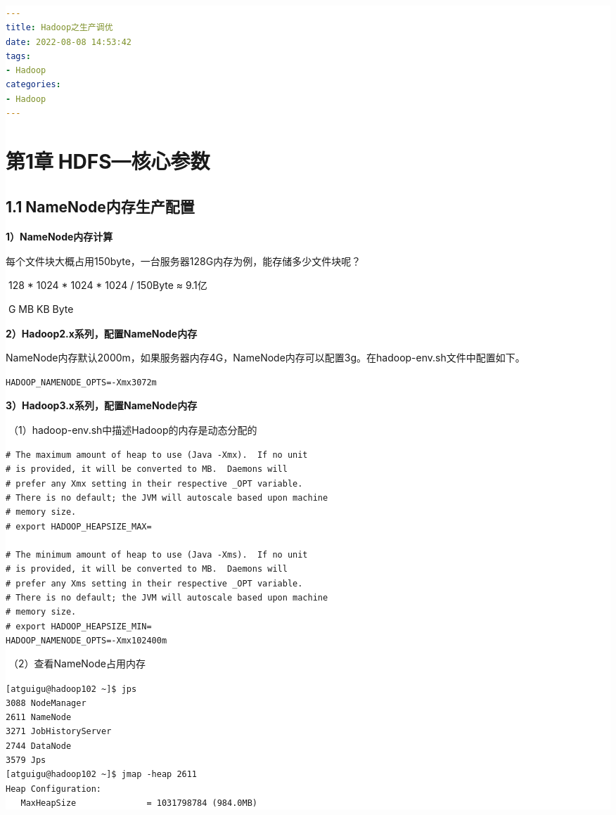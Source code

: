 ```yaml
---
title: Hadoop之生产调优
date: 2022-08-08 14:53:42
tags:
- Hadoop
categories:
- Hadoop
---
```


# 第1章 HDFS—核心参数

## 1.1 NameNode内存生产配置

**1）NameNode内存计算**

​	每个文件块大概占用150byte，一台服务器128G内存为例，能存储多少文件块呢？

​	128 * 1024 * 1024 * 1024  / 150Byte ≈ 9.1亿

​	G	     MB	  KB	     Byte

**2）Hadoop2.x系列，配置NameNode内存**

​	NameNode内存默认2000m，如果服务器内存4G，NameNode内存可以配置3g。在hadoop-env.sh文件中配置如下。

`HADOOP_NAMENODE_OPTS=-Xmx3072m`

**3）Hadoop3.x系列，配置NameNode内存**

​	（1）hadoop-env.sh中描述Hadoop的内存是动态分配的

```properties
# The maximum amount of heap to use (Java -Xmx).  If no unit
# is provided, it will be converted to MB.  Daemons will
# prefer any Xmx setting in their respective _OPT variable.
# There is no default; the JVM will autoscale based upon machine
# memory size.
# export HADOOP_HEAPSIZE_MAX=

# The minimum amount of heap to use (Java -Xms).  If no unit
# is provided, it will be converted to MB.  Daemons will
# prefer any Xms setting in their respective _OPT variable.
# There is no default; the JVM will autoscale based upon machine
# memory size.
# export HADOOP_HEAPSIZE_MIN=
HADOOP_NAMENODE_OPTS=-Xmx102400m
```

​	（2）查看NameNode占用内存

```shell
[atguigu@hadoop102 ~]$ jps
3088 NodeManager
2611 NameNode
3271 JobHistoryServer
2744 DataNode
3579 Jps
[atguigu@hadoop102 ~]$ jmap -heap 2611
Heap Configuration:
   MaxHeapSize              = 1031798784 (984.0MB)
```
